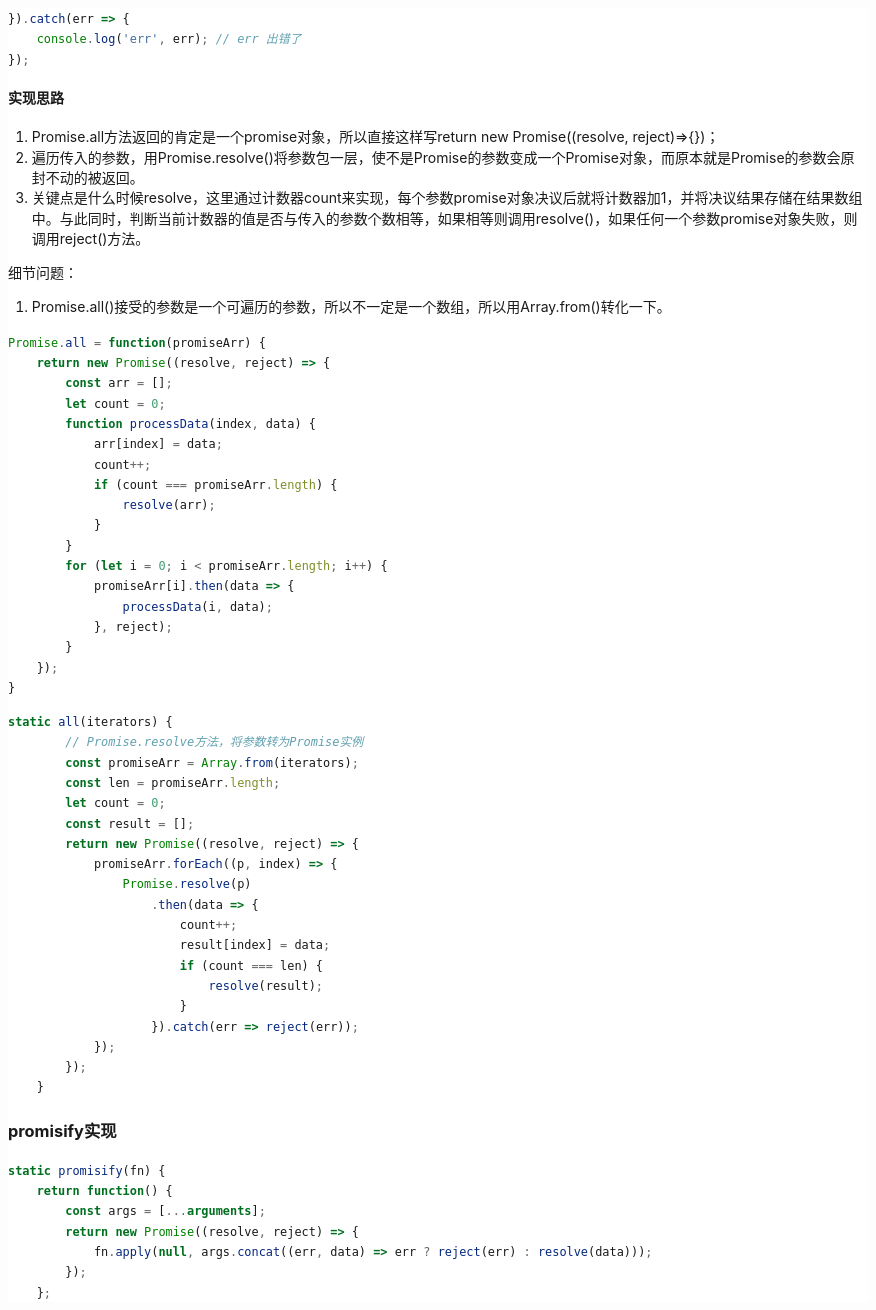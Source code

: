 ```js
}).catch(err => {
    console.log('err', err); // err 出错了
});
```
#### 实现思路
1. Promise.all方法返回的肯定是一个promise对象，所以直接这样写return new Promise((resolve, reject)=>{})；
2. 遍历传入的参数，用Promise.resolve()将参数包一层，使不是Promise的参数变成一个Promise对象，而原本就是Promise的参数会原封不动的被返回。
3. 关键点是什么时候resolve，这里通过计数器count来实现，每个参数promise对象决议后就将计数器加1，并将决议结果存储在结果数组中。与此同时，判断当前计数器的值是否与传入的参数个数相等，如果相等则调用resolve()，如果任何一个参数promise对象失败，则调用reject()方法。

细节问题：

1. Promise.all()接受的参数是一个可遍历的参数，所以不一定是一个数组，所以用Array.from()转化一下。

```js
Promise.all = function(promiseArr) {
    return new Promise((resolve, reject) => {
        const arr = [];
        let count = 0;
        function processData(index, data) {
            arr[index] = data;
            count++;
            if (count === promiseArr.length) {
                resolve(arr);
            }
        }
        for (let i = 0; i < promiseArr.length; i++) {
            promiseArr[i].then(data => {
                processData(i, data);
            }, reject);
        }
    });
}
```
```js
static all(iterators) {
        // Promise.resolve方法，将参数转为Promise实例
        const promiseArr = Array.from(iterators);
        const len = promiseArr.length;
        let count = 0;
        const result = [];
        return new Promise((resolve, reject) => {
            promiseArr.forEach((p, index) => {
                Promise.resolve(p)
                    .then(data => {
                        count++;
                        result[index] = data;
                        if (count === len) {
                            resolve(result);
                        }
                    }).catch(err => reject(err));
            });
        });
    }
```
### promisify实现
```js
static promisify(fn) {
    return function() {
        const args = [...arguments];
        return new Promise((resolve, reject) => {
            fn.apply(null, args.concat((err, data) => err ? reject(err) : resolve(data)));
        });
    };
```